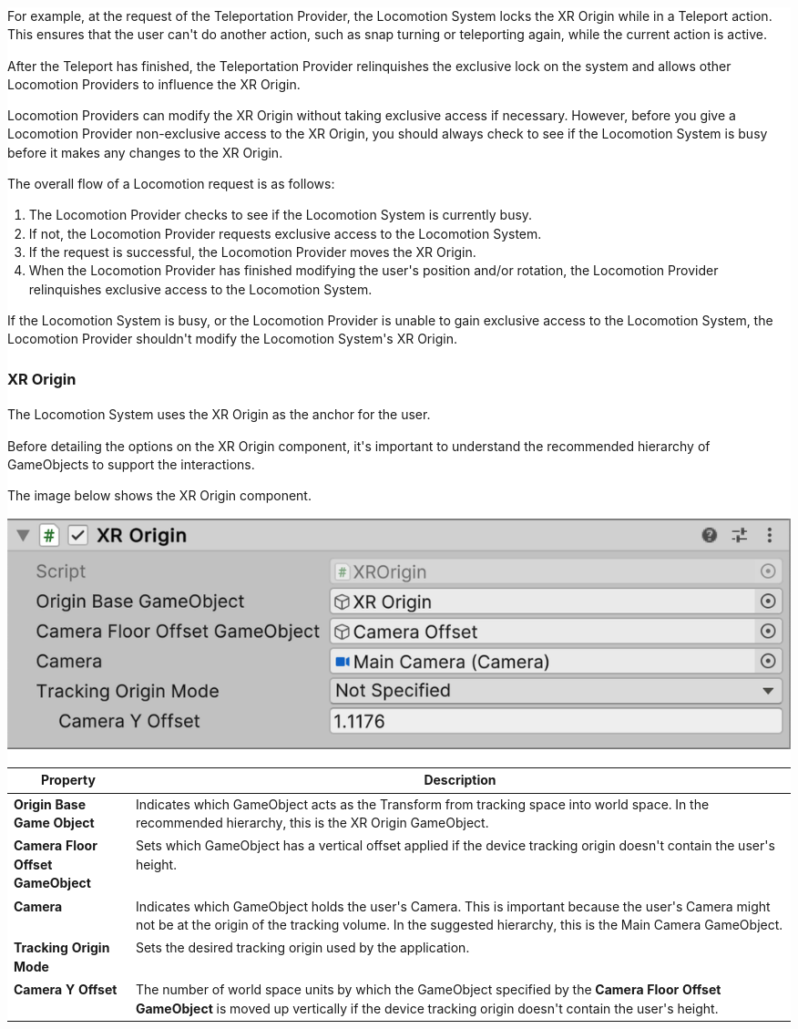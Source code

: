 For example, at the request of the Teleportation Provider, the Locomotion System locks the XR Origin while in a Teleport action. This ensures that the user can't do another action, such as snap turning or teleporting again, while the current action is active.

After the Teleport has finished, the Teleportation Provider relinquishes the exclusive lock on the system and allows other Locomotion Providers to influence the XR Origin.

Locomotion Providers can modify the XR Origin without taking exclusive access if necessary. However, before you give a Locomotion Provider non-exclusive access to the XR Origin, you should always check to see if the Locomotion System is busy before it makes any changes to the XR Origin.

The overall flow of a Locomotion request is as follows:

1. The Locomotion Provider checks to see if the Locomotion System is currently busy.
2. If not, the Locomotion Provider requests exclusive access to the Locomotion System.
3. If the request is successful, the Locomotion Provider moves the XR Origin.
4. When the Locomotion Provider has finished modifying the user's position and/or rotation, the Locomotion Provider relinquishes exclusive access to the Locomotion System.

If the Locomotion System is busy, or the Locomotion Provider is unable to gain exclusive access to the Locomotion System, the Locomotion Provider shouldn't modify the Locomotion System's XR Origin.

### XR Origin

The Locomotion System uses the XR Origin as the anchor for the user.

Before detailing the options on the XR Origin component, it's important to understand the recommended hierarchy of GameObjects to support the interactions.

The image below shows the XR Origin component.

![xr-origin](images/xr-origin.png)

| **Property** | **Description** |
|---|---|
|**Origin Base Game Object**|Indicates which GameObject acts as the Transform from tracking space into world space. In the recommended hierarchy, this is the XR Origin GameObject.|
|**Camera Floor Offset GameObject**|Sets which GameObject has a vertical offset applied if the device tracking origin doesn't contain the user's height.|
|**Camera**|Indicates which GameObject holds the user's Camera. This is important because the user's Camera might not be at the origin of the tracking volume. In the suggested hierarchy, this is the Main Camera GameObject.|
|**Tracking Origin Mode**|Sets the desired tracking origin used by the application.|
|**Camera Y Offset**| The number of world space units by which the GameObject specified by the **Camera Floor Offset GameObject** is moved up vertically if the device tracking origin doesn't contain the user's height.|

